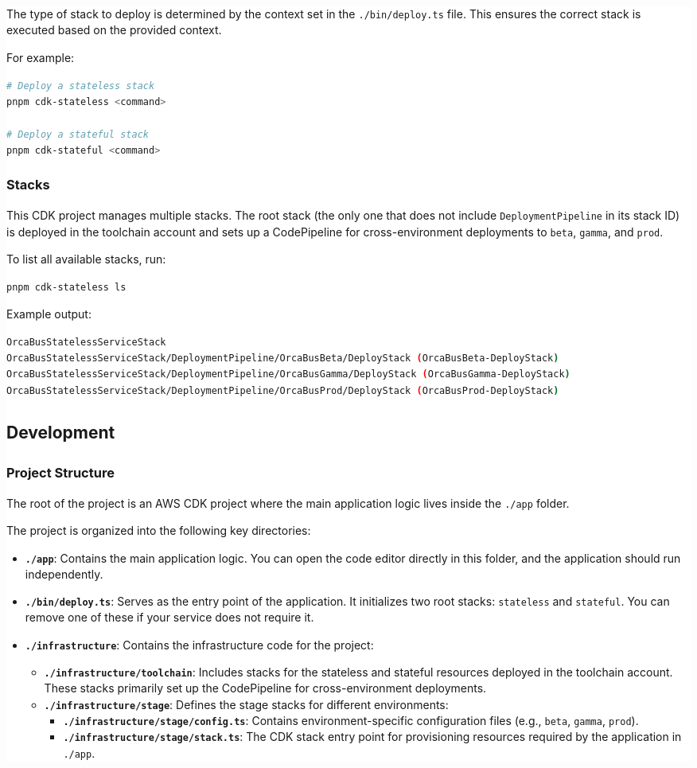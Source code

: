 The type of stack to deploy is determined by the context set in the `./bin/deploy.ts` file. This ensures the correct stack is executed based on the provided context.

For example:

```sh
# Deploy a stateless stack
pnpm cdk-stateless <command>

# Deploy a stateful stack
pnpm cdk-stateful <command>
```

### Stacks

This CDK project manages multiple stacks. The root stack (the only one that does not include `DeploymentPipeline` in its stack ID) is deployed in the toolchain account and sets up a CodePipeline for cross-environment deployments to `beta`, `gamma`, and `prod`.

To list all available stacks, run:

```sh
pnpm cdk-stateless ls
```

Example output:

```sh
OrcaBusStatelessServiceStack
OrcaBusStatelessServiceStack/DeploymentPipeline/OrcaBusBeta/DeployStack (OrcaBusBeta-DeployStack)
OrcaBusStatelessServiceStack/DeploymentPipeline/OrcaBusGamma/DeployStack (OrcaBusGamma-DeployStack)
OrcaBusStatelessServiceStack/DeploymentPipeline/OrcaBusProd/DeployStack (OrcaBusProd-DeployStack)
```


Development
--------------------------------------------------------------------------------

### Project Structure

The root of the project is an AWS CDK project where the main application logic lives inside the `./app` folder.

The project is organized into the following key directories:

- **`./app`**: Contains the main application logic. You can open the code editor directly in this folder, and the application should run independently.

- **`./bin/deploy.ts`**: Serves as the entry point of the application. It initializes two root stacks: `stateless` and `stateful`. You can remove one of these if your service does not require it.

- **`./infrastructure`**: Contains the infrastructure code for the project:
  - **`./infrastructure/toolchain`**: Includes stacks for the stateless and stateful resources deployed in the toolchain account. These stacks primarily set up the CodePipeline for cross-environment deployments.
  - **`./infrastructure/stage`**: Defines the stage stacks for different environments:
    - **`./infrastructure/stage/config.ts`**: Contains environment-specific configuration files (e.g., `beta`, `gamma`, `prod`).
    - **`./infrastructure/stage/stack.ts`**: The CDK stack entry point for provisioning resources required by the application in `./app`.
